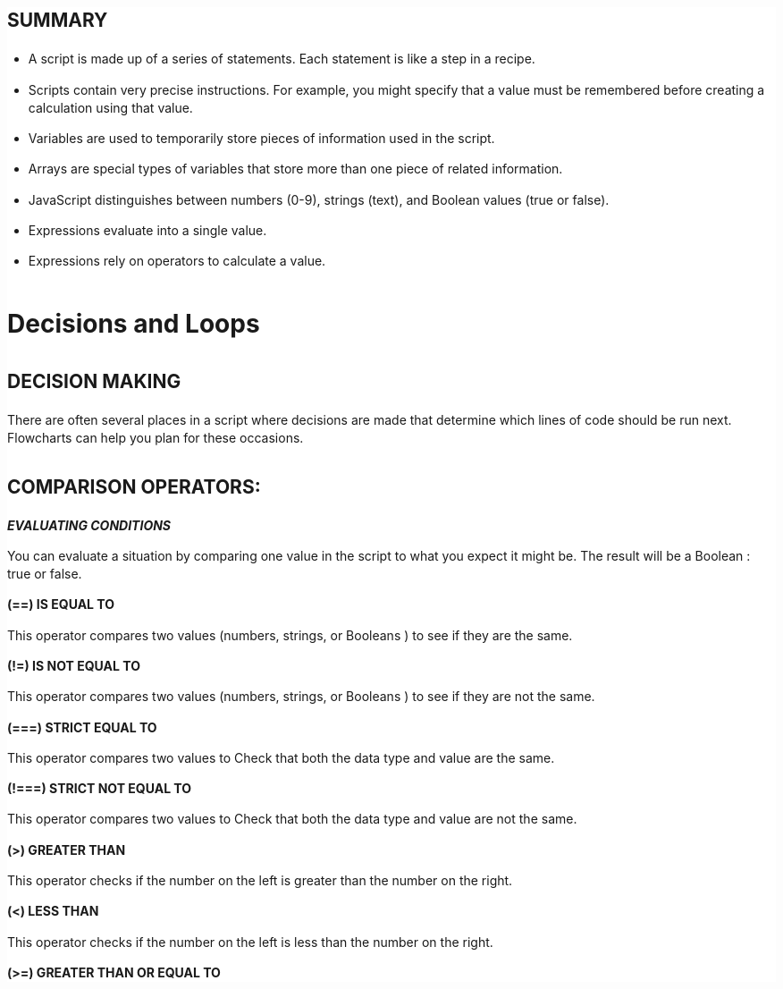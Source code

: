 
## SUMMARY

* A script is made up of a series of statements. Each statement is like a step in a recipe. 

* Scripts contain very precise instructions. For example, you might specify that a value must be remembered before creating a calculation using that value. 

* Variables are used to temporarily store pieces of information used in the script. 

* Arrays are special types of variables that store more than one piece of related information.

* JavaScript distinguishes between numbers (0-9), strings (text), and Boolean values (true or false). 

* Expressions evaluate into a single value.

* Expressions rely on operators to calculate a value. 


# Decisions and Loops

## DECISION MAKING

There are often several places in a script where decisions are made that determine which lines of code should be run next. Flowcharts can help you plan for these occasions.

## COMPARISON OPERATORS:

 ***EVALUATING CONDITIONS***

You can evaluate a situation by comparing one value in the script to what you expect it might be. The result will be a Boolean : true or false. 

**(==) IS EQUAL TO** 

This operator compares two values (numbers, strings, or Booleans ) to see if they are the same.

**(!=) IS NOT EQUAL TO**

This operator compares two values (numbers, strings, or Booleans ) to see if they are not the same.

**(===) STRICT EQUAL TO**

This operator compares two values to Check that both the data type and value are the same. 

**(!===) STRICT NOT EQUAL TO**

This operator compares two values to Check that both the data type and value are not the same.

**(>) GREATER THAN**

This operator checks if the number on the left is greater than the number on the right.

**(<) LESS THAN**

This operator checks if the number on the left is less than the number on the right.

**(>=) GREATER THAN OR EQUAL TO**
